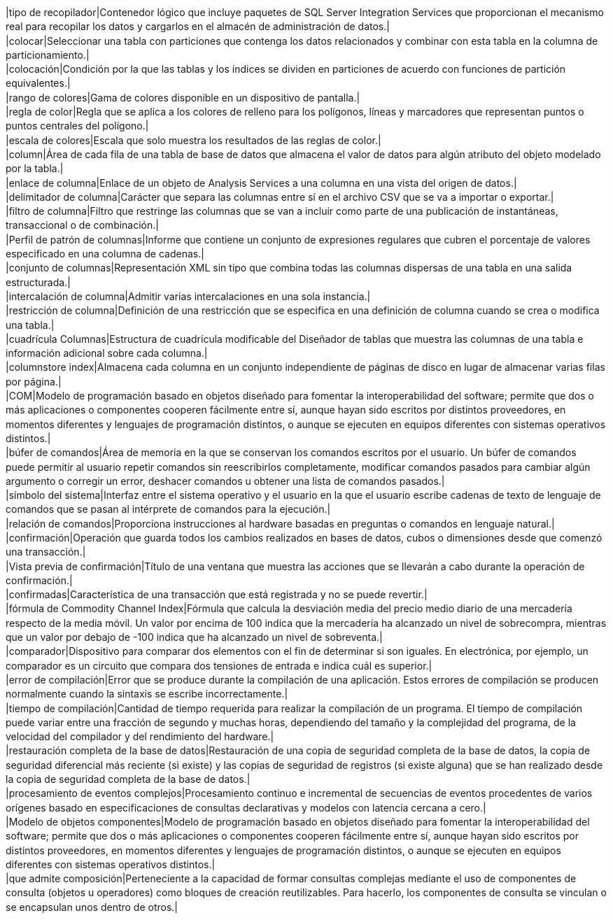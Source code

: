 |tipo de recopilador|Contenedor lógico que incluye paquetes de SQL Server Integration Services que proporcionan el mecanismo real para recopilar los datos y cargarlos en el almacén de administración de datos.|  
|colocar|Seleccionar una tabla con particiones que contenga los datos relacionados y combinar con esta tabla en la columna de particionamiento.|  
|colocación|Condición por la que las tablas y los índices se dividen en particiones de acuerdo con funciones de partición equivalentes.|  
|rango de colores|Gama de colores disponible en un dispositivo de pantalla.|  
|regla de color|Regla que se aplica a los colores de relleno para los polígonos, líneas y marcadores que representan puntos o puntos centrales del polígono.|  
|escala de colores|Escala que solo muestra los resultados de las reglas de color.|  
|column|Área de cada fila de una tabla de base de datos que almacena el valor de datos para algún atributo del objeto modelado por la tabla.|  
|enlace de columna|Enlace de un objeto de Analysis Services a una columna en una vista del origen de datos.|  
|delimitador de columna|Carácter que separa las columnas entre sí en el archivo CSV que se va a importar o exportar.|  
|filtro de columna|Filtro que restringe las columnas que se van a incluir como parte de una publicación de instantáneas, transaccional o de combinación.|  
|Perfil de patrón de columnas|Informe que contiene un conjunto de expresiones regulares que cubren el porcentaje de valores especificado en una columna de cadenas.|  
|conjunto de columnas|Representación XML sin tipo que combina todas las columnas dispersas de una tabla en una salida estructurada.|  
|intercalación de columna|Admitir varias intercalaciones en una sola instancia.|  
|restricción de columna|Definición de una restricción que se especifica en una definición de columna cuando se crea o modifica una tabla.|  
|cuadrícula Columnas|Estructura de cuadrícula modificable del Diseñador de tablas que muestra las columnas de una tabla e información adicional sobre cada columna.|  
|columnstore index|Almacena cada columna en un conjunto independiente de páginas de disco en lugar de almacenar varias filas por página.|  
|COM|Modelo de programación basado en objetos diseñado para fomentar la interoperabilidad del software; permite que dos o más aplicaciones o componentes cooperen fácilmente entre sí, aunque hayan sido escritos por distintos proveedores, en momentos diferentes y lenguajes de programación distintos, o aunque se ejecuten en equipos diferentes con sistemas operativos distintos.|  
|búfer de comandos|Área de memoria en la que se conservan los comandos escritos por el usuario. Un búfer de comandos puede permitir al usuario repetir comandos sin reescribirlos completamente, modificar comandos pasados para cambiar algún argumento o corregir un error, deshacer comandos u obtener una lista de comandos pasados.|  
|símbolo del sistema|Interfaz entre el sistema operativo y el usuario en la que el usuario escribe cadenas de texto de lenguaje de comandos que se pasan al intérprete de comandos para la ejecución.|  
|relación de comandos|Proporciona instrucciones al hardware basadas en preguntas o comandos en lenguaje natural.|  
|confirmación|Operación que guarda todos los cambios realizados en bases de datos, cubos o dimensiones desde que comenzó una transacción.|  
|Vista previa de confirmación|Título de una ventana que muestra las acciones que se llevarán a cabo durante la operación de confirmación.|  
|confirmadas|Característica de una transacción que está registrada y no se puede revertir.|  
|fórmula de Commodity Channel Index|Fórmula que calcula la desviación media del precio medio diario de una mercadería respecto de la media móvil. Un valor por encima de 100 indica que la mercadería ha alcanzado un nivel de sobrecompra, mientras que un valor por debajo de -100 indica que ha alcanzado un nivel de sobreventa.|  
|comparador|Dispositivo para comparar dos elementos con el fin de determinar si son iguales. En electrónica, por ejemplo, un comparador es un circuito que compara dos tensiones de entrada e indica cuál es superior.|  
|error de compilación|Error que se produce durante la compilación de una aplicación. Estos errores de compilación se producen normalmente cuando la sintaxis se escribe incorrectamente.|  
|tiempo de compilación|Cantidad de tiempo requerida para realizar la compilación de un programa. El tiempo de compilación puede variar entre una fracción de segundo y muchas horas, dependiendo del tamaño y la complejidad del programa, de la velocidad del compilador y del rendimiento del hardware.|  
|restauración completa de la base de datos|Restauración de una copia de seguridad completa de la base de datos, la copia de seguridad diferencial más reciente (si existe) y las copias de seguridad de registros (si existe alguna) que se han realizado desde la copia de seguridad completa de la base de datos.|  
|procesamiento de eventos complejos|Procesamiento continuo e incremental de secuencias de eventos procedentes de varios orígenes basado en especificaciones de consultas declarativas y modelos con latencia cercana a cero.|  
|Modelo de objetos componentes|Modelo de programación basado en objetos diseñado para fomentar la interoperabilidad del software; permite que dos o más aplicaciones o componentes cooperen fácilmente entre sí, aunque hayan sido escritos por distintos proveedores, en momentos diferentes y lenguajes de programación distintos, o aunque se ejecuten en equipos diferentes con sistemas operativos distintos.|  
|que admite composición|Perteneciente a la capacidad de formar consultas complejas mediante el uso de componentes de consulta (objetos u operadores) como bloques de creación reutilizables. Para hacerlo, los componentes de consulta se vinculan o se encapsulan unos dentro de otros.|  